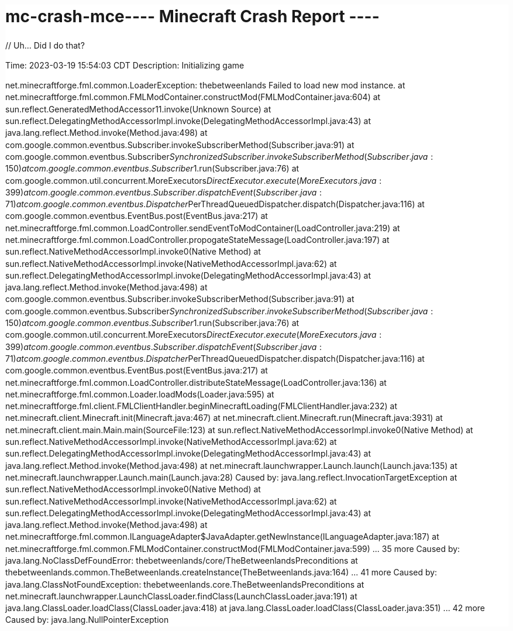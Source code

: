 # mc-crash-mce---- Minecraft Crash Report ----
// Uh... Did I do that?

Time: 2023-03-19 15:54:03 CDT
Description: Initializing game

net.minecraftforge.fml.common.LoaderException: thebetweenlands Failed to load new mod instance.
    at net.minecraftforge.fml.common.FMLModContainer.constructMod(FMLModContainer.java:604)
    at sun.reflect.GeneratedMethodAccessor11.invoke(Unknown Source)
    at sun.reflect.DelegatingMethodAccessorImpl.invoke(DelegatingMethodAccessorImpl.java:43)
    at java.lang.reflect.Method.invoke(Method.java:498)
    at com.google.common.eventbus.Subscriber.invokeSubscriberMethod(Subscriber.java:91)
    at com.google.common.eventbus.Subscriber$SynchronizedSubscriber.invokeSubscriberMethod(Subscriber.java:150)
    at com.google.common.eventbus.Subscriber$1.run(Subscriber.java:76)
    at com.google.common.util.concurrent.MoreExecutors$DirectExecutor.execute(MoreExecutors.java:399)
    at com.google.common.eventbus.Subscriber.dispatchEvent(Subscriber.java:71)
    at com.google.common.eventbus.Dispatcher$PerThreadQueuedDispatcher.dispatch(Dispatcher.java:116)
    at com.google.common.eventbus.EventBus.post(EventBus.java:217)
    at net.minecraftforge.fml.common.LoadController.sendEventToModContainer(LoadController.java:219)
    at net.minecraftforge.fml.common.LoadController.propogateStateMessage(LoadController.java:197)
    at sun.reflect.NativeMethodAccessorImpl.invoke0(Native Method)
    at sun.reflect.NativeMethodAccessorImpl.invoke(NativeMethodAccessorImpl.java:62)
    at sun.reflect.DelegatingMethodAccessorImpl.invoke(DelegatingMethodAccessorImpl.java:43)
    at java.lang.reflect.Method.invoke(Method.java:498)
    at com.google.common.eventbus.Subscriber.invokeSubscriberMethod(Subscriber.java:91)
    at com.google.common.eventbus.Subscriber$SynchronizedSubscriber.invokeSubscriberMethod(Subscriber.java:150)
    at com.google.common.eventbus.Subscriber$1.run(Subscriber.java:76)
    at com.google.common.util.concurrent.MoreExecutors$DirectExecutor.execute(MoreExecutors.java:399)
    at com.google.common.eventbus.Subscriber.dispatchEvent(Subscriber.java:71)
    at com.google.common.eventbus.Dispatcher$PerThreadQueuedDispatcher.dispatch(Dispatcher.java:116)
    at com.google.common.eventbus.EventBus.post(EventBus.java:217)
    at net.minecraftforge.fml.common.LoadController.distributeStateMessage(LoadController.java:136)
    at net.minecraftforge.fml.common.Loader.loadMods(Loader.java:595)
    at net.minecraftforge.fml.client.FMLClientHandler.beginMinecraftLoading(FMLClientHandler.java:232)
    at net.minecraft.client.Minecraft.init(Minecraft.java:467)
    at net.minecraft.client.Minecraft.run(Minecraft.java:3931)
    at net.minecraft.client.main.Main.main(SourceFile:123)
    at sun.reflect.NativeMethodAccessorImpl.invoke0(Native Method)
    at sun.reflect.NativeMethodAccessorImpl.invoke(NativeMethodAccessorImpl.java:62)
    at sun.reflect.DelegatingMethodAccessorImpl.invoke(DelegatingMethodAccessorImpl.java:43)
    at java.lang.reflect.Method.invoke(Method.java:498)
    at net.minecraft.launchwrapper.Launch.launch(Launch.java:135)
    at net.minecraft.launchwrapper.Launch.main(Launch.java:28)
Caused by: java.lang.reflect.InvocationTargetException
    at sun.reflect.NativeMethodAccessorImpl.invoke0(Native Method)
    at sun.reflect.NativeMethodAccessorImpl.invoke(NativeMethodAccessorImpl.java:62)
    at sun.reflect.DelegatingMethodAccessorImpl.invoke(DelegatingMethodAccessorImpl.java:43)
    at java.lang.reflect.Method.invoke(Method.java:498)
    at net.minecraftforge.fml.common.ILanguageAdapter$JavaAdapter.getNewInstance(ILanguageAdapter.java:187)
    at net.minecraftforge.fml.common.FMLModContainer.constructMod(FMLModContainer.java:599)
    ... 35 more
Caused by: java.lang.NoClassDefFoundError: thebetweenlands/core/TheBetweenlandsPreconditions
    at thebetweenlands.common.TheBetweenlands.createInstance(TheBetweenlands.java:164)
    ... 41 more
Caused by: java.lang.ClassNotFoundException: thebetweenlands.core.TheBetweenlandsPreconditions
    at net.minecraft.launchwrapper.LaunchClassLoader.findClass(LaunchClassLoader.java:191)
    at java.lang.ClassLoader.loadClass(ClassLoader.java:418)
    at java.lang.ClassLoader.loadClass(ClassLoader.java:351)
    ... 42 more
Caused by: java.lang.NullPointerException